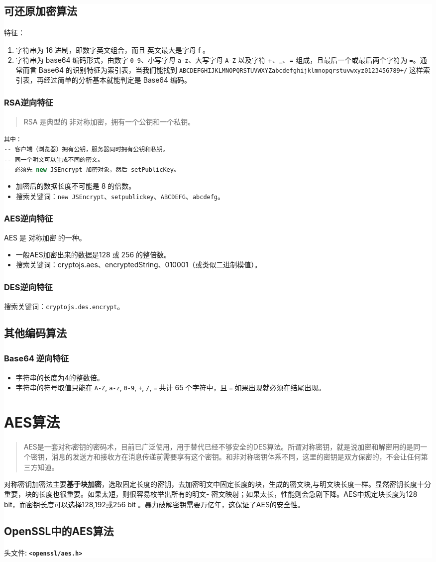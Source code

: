 ## 可还原加密算法

特征：

1. 字符串为 16 进制，即数字英文组合，而且 英文最大是字母 f 。
2. 字符串为 base64 编码形式，由数字 `0-9`、小写字母 `a-z`、大写字母 `A-Z` 以及字符 +、_、= 组成，且最后一个或最后两个字符为 `=`。通常而言 Base64 的识别特征为索引表，当我们能找到 `ABCDEFGHIJKLMNOPQRSTUVWXYZabcdefghijklmnopqrstuvwxyz0123456789+/` 这样索引表，再经过简单的分析基本就能判定是 Base64 编码。

### RSA逆向特征

> RSA 是典型的 非对称加密，拥有一个公钥和一个私钥。

```c#
其中：
-- 客户端（浏览器）拥有公钥，服务器同时拥有公钥和私钥。
-- 同一个明文可以生成不同的密文。
-- 必须先 new JSEncrypt 加密对象，然后 setPublicKey。
```

- 加密后的数据长度不可能是 8 的倍数。
- 搜索关键词：`new JSEncrypt`、`setpublickey`、`ABCDEFG`、`abcdefg`。

### AES逆向特征

AES 是 对称加密 的一种。

- 一般AES加密出来的数据是128 或 256 的整倍数。
- 搜索关键词：cryptojs.aes、encryptedString、010001（或类似二进制模值）。

### DES逆向特征

搜索关键词：`cryptojs.des.encrypt`。

## 其他编码算法

### Base64 逆向特征

- 字符串的长度为4的整数倍。
- 字符串的符号取值只能在 `A-Z`, `a-z`, `0-9`, `+`, `/`, `=` 共计 65 个字符中，且 `=` 如果出现就必须在结尾出现。
# AES算法

> AES是一套对称密钥的密码术，目前已广泛使用，用于替代已经不够安全的DES算法。所谓对称密钥，就是说加密和解密用的是同一个密钥，消息的发送方和接收方在消息传递前需要享有这个密钥。和非对称密钥体系不同，这里的密钥是双方保密的，不会让任何第三方知道。

对称密钥加密法主要**基于块加密**，选取固定长度的密钥，去加密明文中固定长度的块，生成的密文块,与明文块长度一样。显然密钥长度十分重要，块的长度也很重要。如果太短，则很容易枚举出所有的明文-
密文映射；如果太长，性能则会急剧下降。AES中规定块长度为128 bit，而密钥长度可以选择128,192或256 bit 。暴力破解密钥需要万亿年，这保证了AES的安全性。

## OpenSSL中的AES算法

头文件: **`<openssl/aes.h>`**
